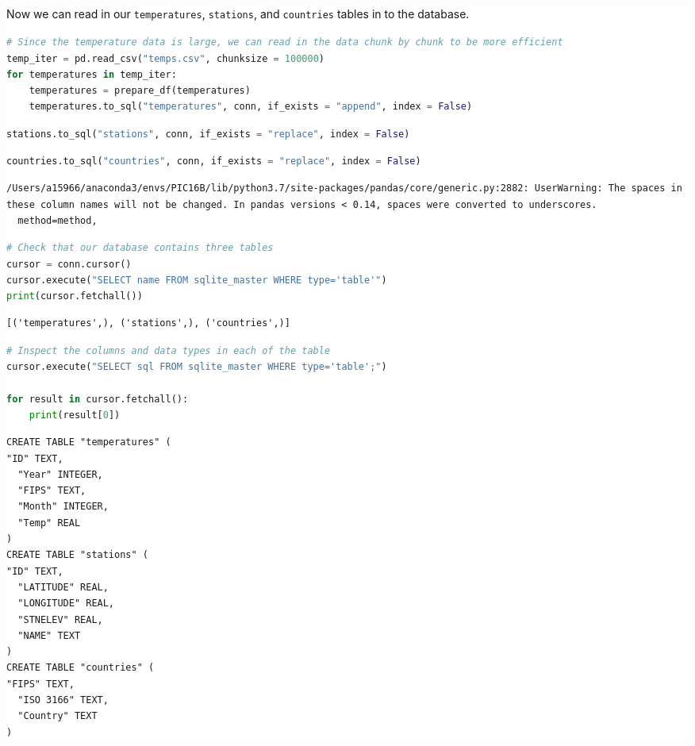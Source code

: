 Now we can read in our `temperatures`, `stations`, and `countries` tables in to the database.

```python
# Since the temperature data is large, we can read in the data chunk by chunk to be more efficient
temp_iter = pd.read_csv("temps.csv", chunksize = 100000)
for temperatures in temp_iter:
    temperatures = prepare_df(temperatures)
    temperatures.to_sql("temperatures", conn, if_exists = "append", index = False)
```



```python
stations.to_sql("stations", conn, if_exists = "replace", index = False)
```


```python
countries.to_sql("countries", conn, if_exists = "replace", index = False)
```

    /Users/a15966/anaconda3/envs/PIC16B/lib/python3.7/site-packages/pandas/core/generic.py:2882: UserWarning: The spaces in these column names will not be changed. In pandas versions < 0.14, spaces were converted to underscores.
      method=method,



```python
# Check that our database contains three tables
cursor = conn.cursor()
cursor.execute("SELECT name FROM sqlite_master WHERE type='table'")
print(cursor.fetchall())
```

    [('temperatures',), ('stations',), ('countries',)]



```python
# Inspect the columns and data types in each of the table
cursor.execute("SELECT sql FROM sqlite_master WHERE type='table';")

for result in cursor.fetchall():
    print(result[0])
```

    CREATE TABLE "temperatures" (
    "ID" TEXT,
      "Year" INTEGER,
      "FIPS" TEXT,
      "Month" INTEGER,
      "Temp" REAL
    )
    CREATE TABLE "stations" (
    "ID" TEXT,
      "LATITUDE" REAL,
      "LONGITUDE" REAL,
      "STNELEV" REAL,
      "NAME" TEXT
    )
    CREATE TABLE "countries" (
    "FIPS" TEXT,
      "ISO 3166" TEXT,
      "Country" TEXT
    )

